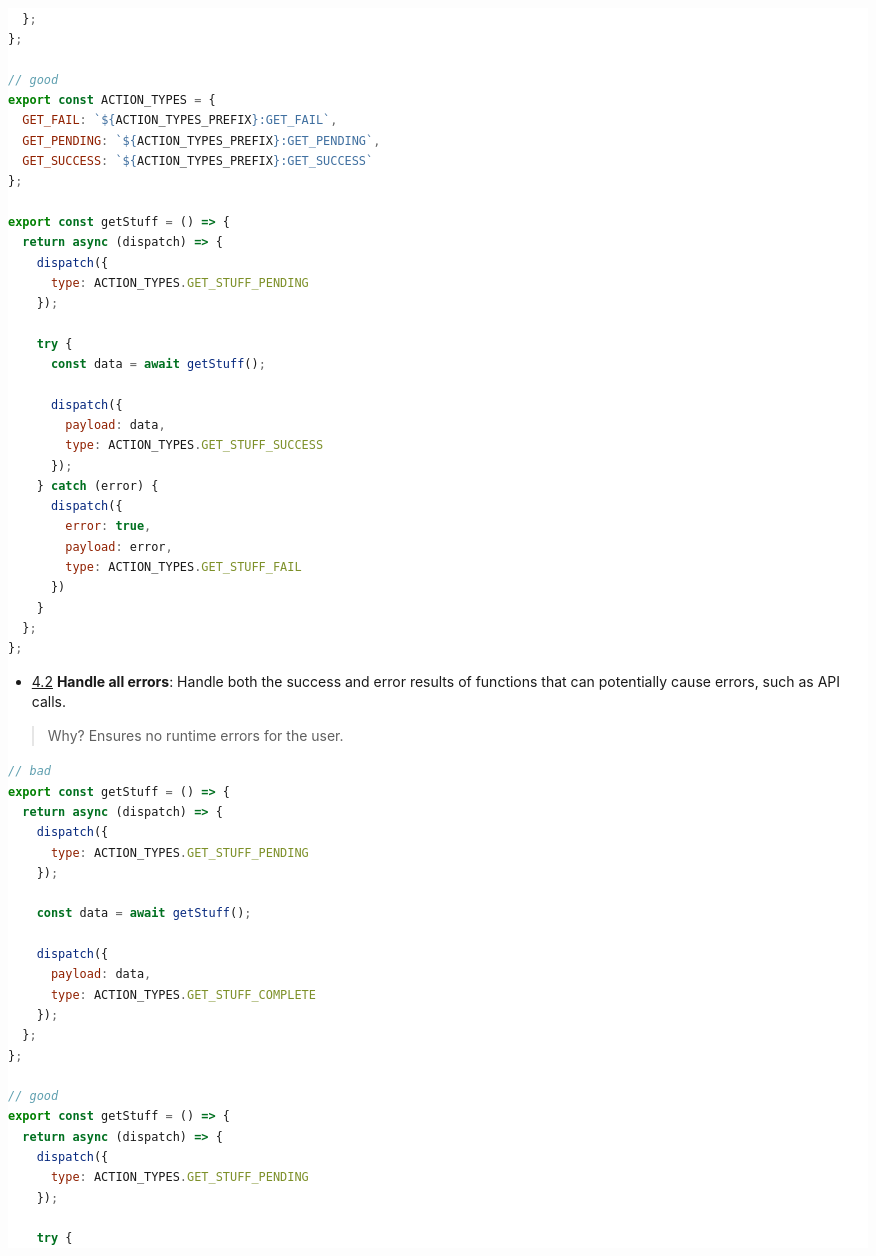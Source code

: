   ```javascript
    };
  };

  // good
  export const ACTION_TYPES = {
    GET_FAIL: `${ACTION_TYPES_PREFIX}:GET_FAIL`,
    GET_PENDING: `${ACTION_TYPES_PREFIX}:GET_PENDING`,
    GET_SUCCESS: `${ACTION_TYPES_PREFIX}:GET_SUCCESS`
  };

  export const getStuff = () => {
    return async (dispatch) => {
      dispatch({
        type: ACTION_TYPES.GET_STUFF_PENDING
      });

      try {
        const data = await getStuff();

        dispatch({
          payload: data,
          type: ACTION_TYPES.GET_STUFF_SUCCESS
        });
      } catch (error) {
        dispatch({
          error: true,
          payload: error,
          type: ACTION_TYPES.GET_STUFF_FAIL
        })
      }
    };
  };
  ```

  - [4.2](#4.2) <a name='4.2'></a> **Handle all errors**: Handle both the success and error results of functions that can potentially cause errors, such as API calls.

  > Why? Ensures no runtime errors for the user.

  ```javascript
  // bad
  export const getStuff = () => {
    return async (dispatch) => {
      dispatch({
        type: ACTION_TYPES.GET_STUFF_PENDING
      });

      const data = await getStuff();

      dispatch({
        payload: data,
        type: ACTION_TYPES.GET_STUFF_COMPLETE
      });
    };
  };

  // good
  export const getStuff = () => {
    return async (dispatch) => {
      dispatch({
        type: ACTION_TYPES.GET_STUFF_PENDING
      });

      try {
  ```